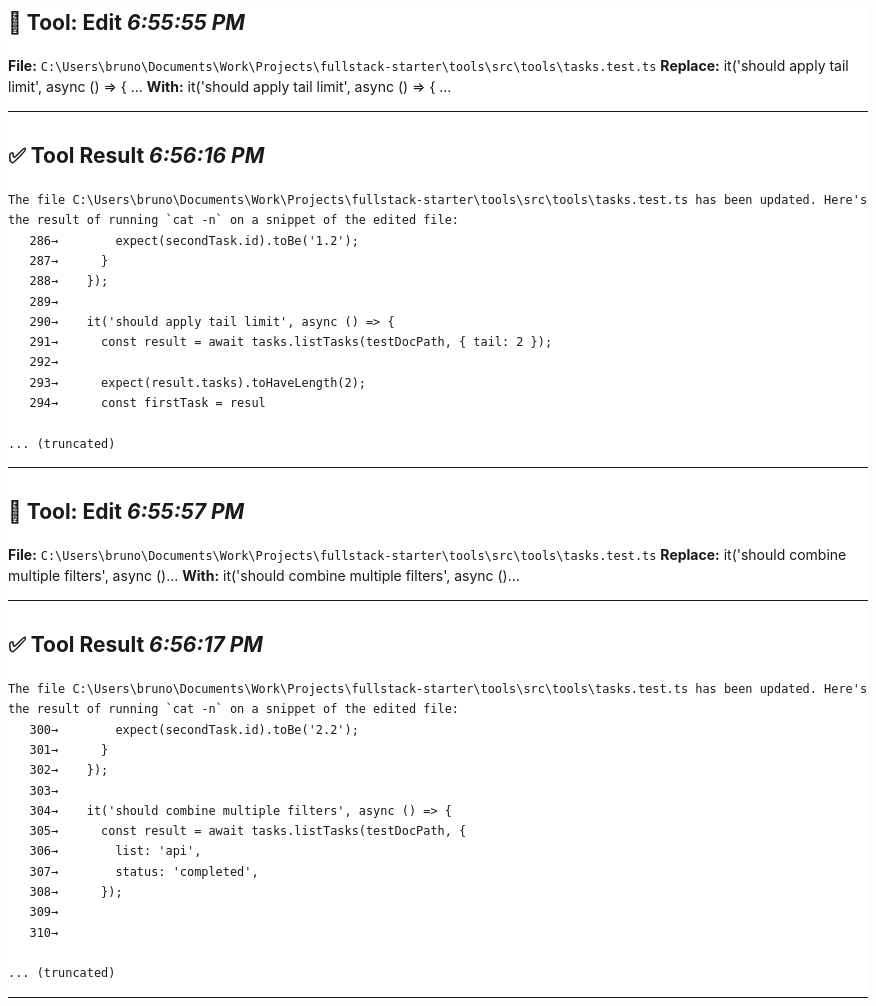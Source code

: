 
## 🔧 Tool: Edit _6:55:55 PM_

**File:** `C:\Users\bruno\Documents\Work\Projects\fullstack-starter\tools\src\tools\tasks.test.ts`
**Replace:**     it('should apply tail limit', async () => {
  ...
**With:**     it('should apply tail limit', async () => {
  ...

---

## ✅ Tool Result _6:56:16 PM_

```
The file C:\Users\bruno\Documents\Work\Projects\fullstack-starter\tools\src\tools\tasks.test.ts has been updated. Here's the result of running `cat -n` on a snippet of the edited file:
   286→        expect(secondTask.id).toBe('1.2');
   287→      }
   288→    });
   289→
   290→    it('should apply tail limit', async () => {
   291→      const result = await tasks.listTasks(testDocPath, { tail: 2 });
   292→
   293→      expect(result.tasks).toHaveLength(2);
   294→      const firstTask = resul

... (truncated)
```

---

## 🔧 Tool: Edit _6:55:57 PM_

**File:** `C:\Users\bruno\Documents\Work\Projects\fullstack-starter\tools\src\tools\tasks.test.ts`
**Replace:**     it('should combine multiple filters', async ()...
**With:**     it('should combine multiple filters', async ()...

---

## ✅ Tool Result _6:56:17 PM_

```
The file C:\Users\bruno\Documents\Work\Projects\fullstack-starter\tools\src\tools\tasks.test.ts has been updated. Here's the result of running `cat -n` on a snippet of the edited file:
   300→        expect(secondTask.id).toBe('2.2');
   301→      }
   302→    });
   303→
   304→    it('should combine multiple filters', async () => {
   305→      const result = await tasks.listTasks(testDocPath, {
   306→        list: 'api',
   307→        status: 'completed',
   308→      });
   309→
   310→   

... (truncated)
```

---